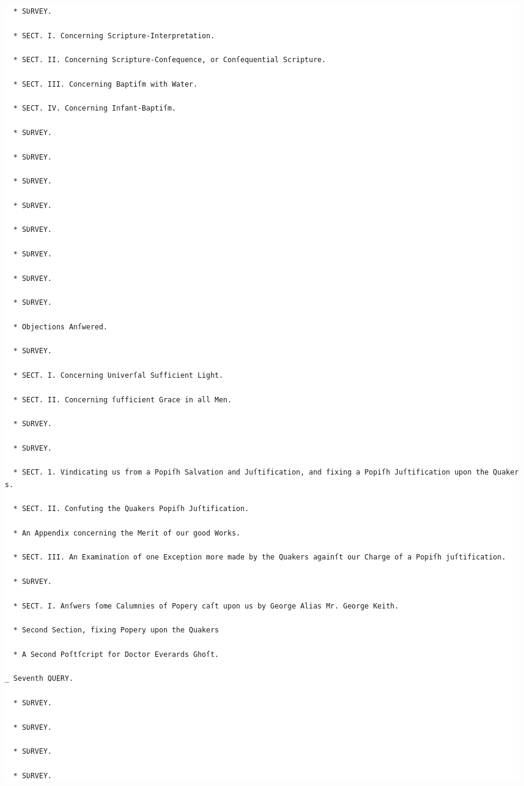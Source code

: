       * SƲRVEY.

      * SECT. I. Concerning Scripture-Interpretation.

      * SECT. II. Concerning Scripture-Conſequence, or Conſequential Scripture.

      * SECT. III. Concerning Baptiſm with Water.

      * SECT. IV. Concerning Infant-Baptiſm.

      * SƲRVEY.

      * SƲRVEY.

      * SƲRVEY.

      * SƲRVEY.

      * SƲRVEY.

      * SƲRVEY.

      * SƲRVEY.

      * SƲRVEY.

      * Objections Anſwered.

      * SƲRVEY.

      * SECT. I. Concerning Ʋniverſal Sufficient Light.

      * SECT. II. Concerning ſufficient Grace in all Men.

      * SƲRVEY.

      * SƲRVEY.

      * SECT. 1. Vindicating us from a Popiſh Salvation and Juſtification, and fixing a Popiſh Juſtification upon the Quakers.

      * SECT. II. Confuting the Quakers Popiſh Juſtification.

      * An Appendix concerning the Merit of our good Works.

      * SECT. III. An Examination of one Exception more made by the Quakers againſt our Charge of a Popiſh juſtification.

      * SƲRVEY.

      * SECT. I. Anſwers ſome Calumnies of Popery caſt upon us by George Alias Mr. George Keith.

      * Second Section, fixing Popery upon the Quakers

      * A Second Poſtſcript for Doctor Everards Ghoſt.

    _ Seventh QUERY.

      * SƲRVEY.

      * SƲRVEY.

      * SƲRVEY.

      * SƲRVEY.
